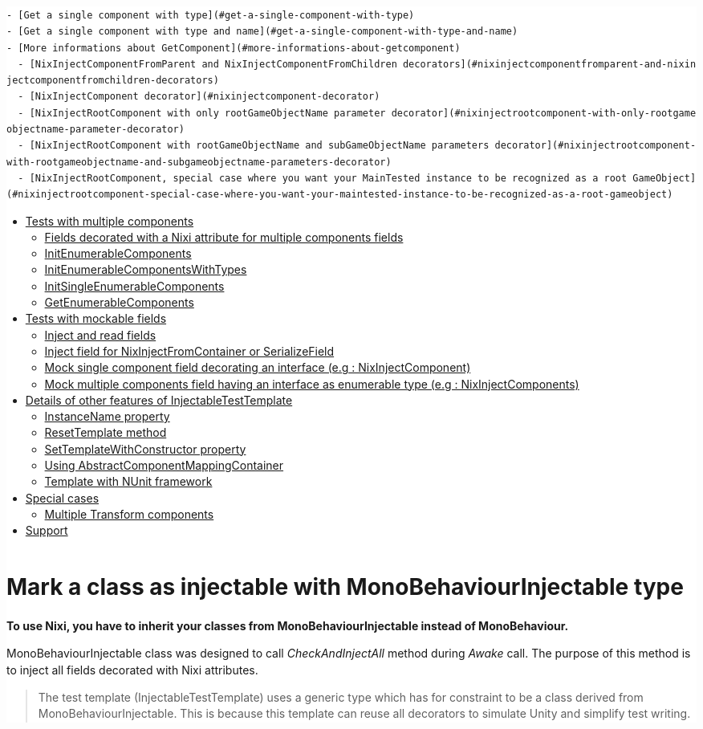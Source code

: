     - [Get a single component with type](#get-a-single-component-with-type)
    - [Get a single component with type and name](#get-a-single-component-with-type-and-name)
    - [More informations about GetComponent](#more-informations-about-getcomponent)
      - [NixInjectComponentFromParent and NixInjectComponentFromChildren decorators](#nixinjectcomponentfromparent-and-nixinjectcomponentfromchildren-decorators)
      - [NixInjectComponent decorator](#nixinjectcomponent-decorator)
      - [NixInjectRootComponent with only rootGameObjectName parameter decorator](#nixinjectrootcomponent-with-only-rootgameobjectname-parameter-decorator)
      - [NixInjectRootComponent with rootGameObjectName and subGameObjectName parameters decorator](#nixinjectrootcomponent-with-rootgameobjectname-and-subgameobjectname-parameters-decorator)
      - [NixInjectRootComponent, special case where you want your MainTested instance to be recognized as a root GameObject](#nixinjectrootcomponent-special-case-where-you-want-your-maintested-instance-to-be-recognized-as-a-root-gameobject)
  - [Tests with multiple components](#tests-with-multiple-components)
    - [Fields decorated with a Nixi attribute for multiple components fields](#fields-decorated-with-a-nixi-attribute-for-multiple-components-fields)
    - [InitEnumerableComponents](#initenumerablecomponents)
    - [InitEnumerableComponentsWithTypes](#initenumerablecomponentswithtypes)
    - [InitSingleEnumerableComponents](#initsingleenumerablecomponents)
    - [GetEnumerableComponents](#getenumerablecomponents)
  - [Tests with mockable fields](#tests-with-mockable-fields)
    - [Inject and read fields](#inject-and-read-fields)
    - [Inject field for NixInjectFromContainer or SerializeField](#inject-field-for-nixinjectfromcontainer-or-serializefield)
    - [Mock single component field decorating an interface (e.g : NixInjectComponent)](#mock-single-component-field-decorating-an-interface-eg--nixinjectcomponent)
    - [Mock multiple components field having an interface as enumerable type (e.g : NixInjectComponents)](#mock-multiple-components-field-having-an-interface-as-enumerable-type-eg--nixinjectcomponents)
  - [Details of other features of InjectableTestTemplate](#details-of-other-features-of-injectabletesttemplate)
    - [InstanceName property](#instancename-property)
    - [ResetTemplate method](#resettemplate-method)
    - [SetTemplateWithConstructor property](#settemplatewithconstructor-property)
    - [Using AbstractComponentMappingContainer](#using-abstractcomponentmappingcontainer)
    - [Template with NUnit framework](#template-with-nunit-framework)
  - [Special cases](#special-cases-1)
    - [Multiple Transform components](#multiple-transform-components)
- [Support](#support)

# Mark a class as injectable with MonoBehaviourInjectable type
**To use Nixi, you have to inherit your classes from MonoBehaviourInjectable instead of MonoBehaviour.**

MonoBehaviourInjectable class was designed to call *CheckAndInjectAll* method during *Awake* call. The purpose of this method is to inject all fields decorated with Nixi attributes.

> The test template (InjectableTestTemplate) uses a generic type which has for constraint to be a class derived from MonoBehaviourInjectable. 
> This is because this template can reuse all decorators to simulate Unity and simplify test writing.
